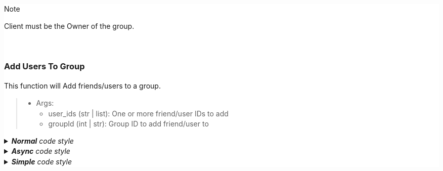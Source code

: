 </details>

> [!NOTE]
Client must be the Owner of the group.



</br>



### Add Users To Group

This function will Add friends/users to a group.

> - Args:
>	- user_ids (str | list): One or more friend/user IDs to add
>	- groupId (int | str): Group ID to add friend/user to

<details><summary><b><i>Normal</b> code style</i></summary></details>

<details><summary><b><i>Async</b> code style</i></summary></details>

<details>
<summary><b><i>Simple</b> code style</i></summary>

- Outside Module Function
  
  ```py
  asyncio.run(bot.add_users_to_group(<user_ids>, <groupId>))
  ```
